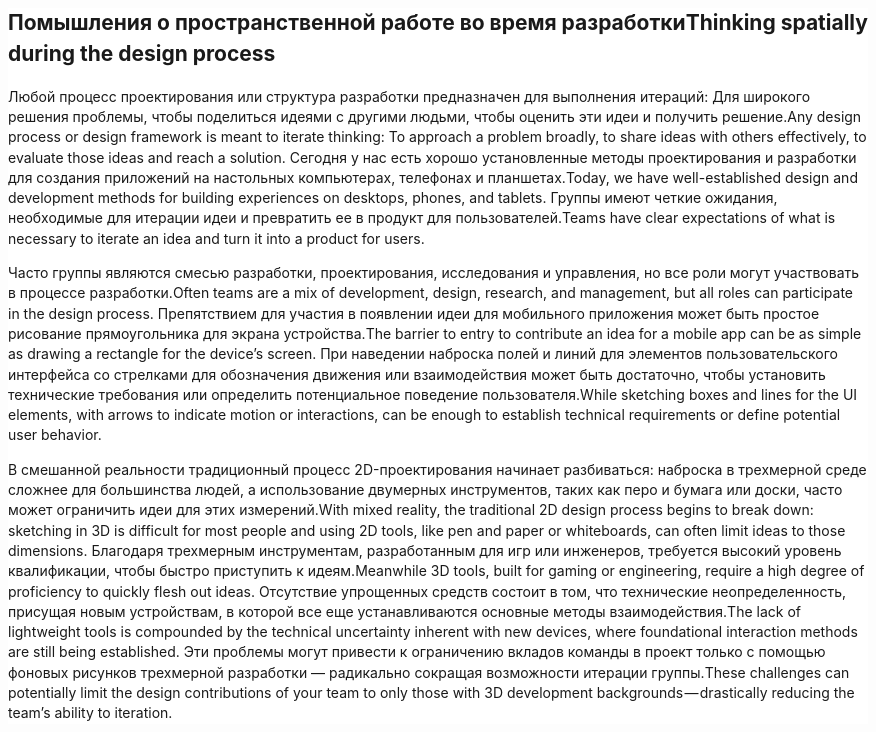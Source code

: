 ## <a name="thinking-spatially-during-the-design-process"></a><span data-ttu-id="8e3b3-110">Помышления о пространственной работе во время разработки</span><span class="sxs-lookup"><span data-stu-id="8e3b3-110">Thinking spatially during the design process</span></span>

<span data-ttu-id="8e3b3-111">Любой процесс проектирования или структура разработки предназначен для выполнения итераций: Для широкого решения проблемы, чтобы поделиться идеями с другими людьми, чтобы оценить эти идеи и получить решение.</span><span class="sxs-lookup"><span data-stu-id="8e3b3-111">Any design process or design framework is meant to iterate thinking: To approach a problem broadly, to share ideas with others effectively, to evaluate those ideas and reach a solution.</span></span> <span data-ttu-id="8e3b3-112">Сегодня у нас есть хорошо установленные методы проектирования и разработки для создания приложений на настольных компьютерах, телефонах и планшетах.</span><span class="sxs-lookup"><span data-stu-id="8e3b3-112">Today, we have well-established design and development methods for building experiences on desktops, phones, and tablets.</span></span> <span data-ttu-id="8e3b3-113">Группы имеют четкие ожидания, необходимые для итерации идеи и превратить ее в продукт для пользователей.</span><span class="sxs-lookup"><span data-stu-id="8e3b3-113">Teams have clear expectations of what is necessary to iterate an idea and turn it into a product for users.</span></span>

<span data-ttu-id="8e3b3-114">Часто группы являются смесью разработки, проектирования, исследования и управления, но все роли могут участвовать в процессе разработки.</span><span class="sxs-lookup"><span data-stu-id="8e3b3-114">Often teams are a mix of development, design, research, and management, but all roles can participate in the design process.</span></span> <span data-ttu-id="8e3b3-115">Препятствием для участия в появлении идеи для мобильного приложения может быть простое рисование прямоугольника для экрана устройства.</span><span class="sxs-lookup"><span data-stu-id="8e3b3-115">The barrier to entry to contribute an idea for a mobile app can be as simple as drawing a rectangle for the device’s screen.</span></span> <span data-ttu-id="8e3b3-116">При наведении наброска полей и линий для элементов пользовательского интерфейса со стрелками для обозначения движения или взаимодействия может быть достаточно, чтобы установить технические требования или определить потенциальное поведение пользователя.</span><span class="sxs-lookup"><span data-stu-id="8e3b3-116">While sketching boxes and lines for the UI elements, with arrows to indicate motion or interactions, can be enough to establish technical requirements or define potential user behavior.</span></span>

<span data-ttu-id="8e3b3-117">В смешанной реальности традиционный процесс 2D-проектирования начинает разбиваться: наброска в трехмерной среде сложнее для большинства людей, а использование двумерных инструментов, таких как перо и бумага или доски, часто может ограничить идеи для этих измерений.</span><span class="sxs-lookup"><span data-stu-id="8e3b3-117">With mixed reality, the traditional 2D design process begins to break down: sketching in 3D is difficult for most people and using 2D tools, like pen and paper or whiteboards, can often limit ideas to those dimensions.</span></span> <span data-ttu-id="8e3b3-118">Благодаря трехмерным инструментам, разработанным для игр или инженеров, требуется высокий уровень квалификации, чтобы быстро приступить к идеям.</span><span class="sxs-lookup"><span data-stu-id="8e3b3-118">Meanwhile 3D tools, built for gaming or engineering, require a high degree of proficiency to quickly flesh out ideas.</span></span> <span data-ttu-id="8e3b3-119">Отсутствие упрощенных средств состоит в том, что технические неопределенность, присущая новым устройствам, в которой все еще устанавливаются основные методы взаимодействия.</span><span class="sxs-lookup"><span data-stu-id="8e3b3-119">The lack of lightweight tools is compounded by the technical uncertainty inherent with new devices, where foundational interaction methods are still being established.</span></span> <span data-ttu-id="8e3b3-120">Эти проблемы могут привести к ограничению вкладов команды в проект только с помощью фоновых рисунков трехмерной разработки — радикально сокращая возможности итерации группы.</span><span class="sxs-lookup"><span data-stu-id="8e3b3-120">These challenges can potentially limit the design contributions of your team to only those with 3D development backgrounds — drastically reducing the team’s ability to iteration.</span></span>
